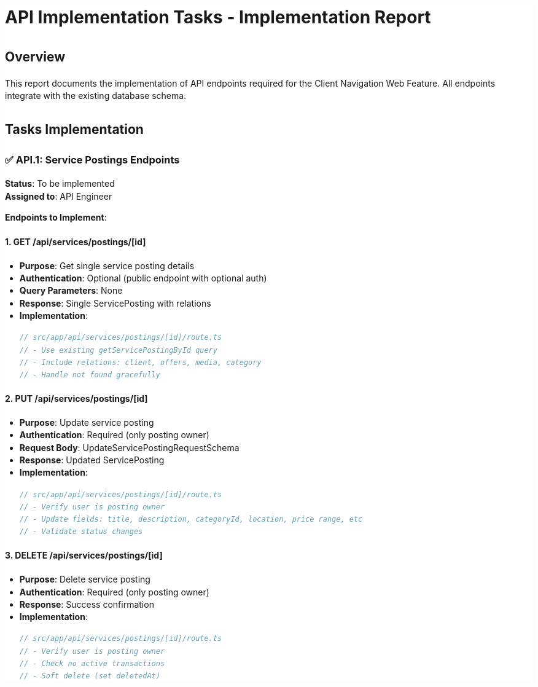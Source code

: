 # API Implementation Tasks - Implementation Report

## Overview
This report documents the implementation of API endpoints required for the Client Navigation Web Feature. All endpoints integrate with the existing database schema.

## Tasks Implementation

### ✅ API.1: Service Postings Endpoints

**Status**: To be implemented  
**Assigned to**: API Engineer

**Endpoints to Implement**:

#### 1. GET /api/services/postings/[id]
- **Purpose**: Get single service posting details
- **Authentication**: Optional (public endpoint with optional auth)
- **Query Parameters**: None
- **Response**: Single ServicePosting with relations
- **Implementation**:
  ```typescript
  // src/app/api/services/postings/[id]/route.ts
  // - Use existing getServicePostingById query
  // - Include relations: client, offers, media, category
  // - Handle not found gracefully
  ```

#### 2. PUT /api/services/postings/[id]
- **Purpose**: Update service posting
- **Authentication**: Required (only posting owner)
- **Request Body**: UpdateServicePostingRequestSchema
- **Response**: Updated ServicePosting
- **Implementation**:
  ```typescript
  // src/app/api/services/postings/[id]/route.ts
  // - Verify user is posting owner
  // - Update fields: title, description, categoryId, location, price range, etc
  // - Validate status changes
  ```

#### 3. DELETE /api/services/postings/[id]
- **Purpose**: Delete service posting
- **Authentication**: Required (only posting owner)
- **Response**: Success confirmation
- **Implementation**:
  ```typescript
  // src/app/api/services/postings/[id]/route.ts
  // - Verify user is posting owner
  // - Check no active transactions
  // - Soft delete (set deletedAt)
  ```
